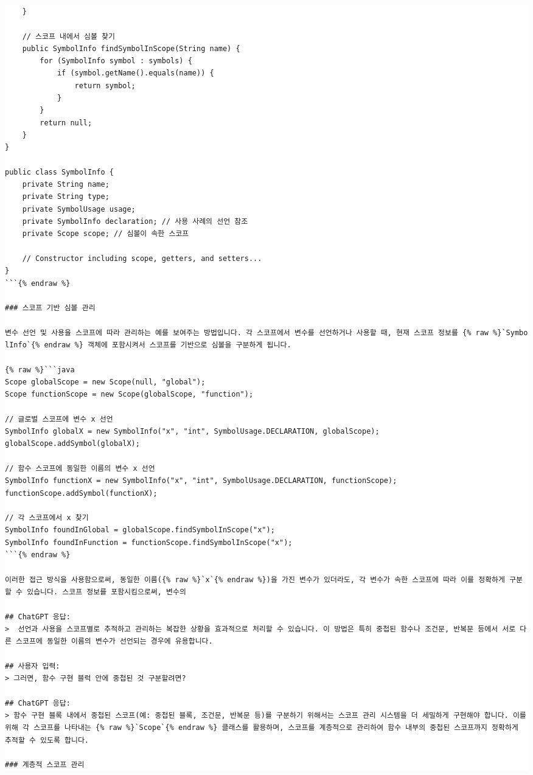 ```{% endraw %}
    }

    // 스코프 내에서 심볼 찾기
    public SymbolInfo findSymbolInScope(String name) {
        for (SymbolInfo symbol : symbols) {
            if (symbol.getName().equals(name)) {
                return symbol;
            }
        }
        return null;
    }
}

public class SymbolInfo {
    private String name;
    private String type;
    private SymbolUsage usage;
    private SymbolInfo declaration; // 사용 사례의 선언 참조
    private Scope scope; // 심볼이 속한 스코프

    // Constructor including scope, getters, and setters...
}
```{% endraw %}

### 스코프 기반 심볼 관리

변수 선언 및 사용을 스코프에 따라 관리하는 예를 보여주는 방법입니다. 각 스코프에서 변수를 선언하거나 사용할 때, 현재 스코프 정보를 {% raw %}`SymbolInfo`{% endraw %} 객체에 포함시켜서 스코프를 기반으로 심볼을 구분하게 됩니다.

{% raw %}```java
Scope globalScope = new Scope(null, "global");
Scope functionScope = new Scope(globalScope, "function");

// 글로벌 스코프에 변수 x 선언
SymbolInfo globalX = new SymbolInfo("x", "int", SymbolUsage.DECLARATION, globalScope);
globalScope.addSymbol(globalX);

// 함수 스코프에 동일한 이름의 변수 x 선언
SymbolInfo functionX = new SymbolInfo("x", "int", SymbolUsage.DECLARATION, functionScope);
functionScope.addSymbol(functionX);

// 각 스코프에서 x 찾기
SymbolInfo foundInGlobal = globalScope.findSymbolInScope("x");
SymbolInfo foundInFunction = functionScope.findSymbolInScope("x");
```{% endraw %}

이러한 접근 방식을 사용함으로써, 동일한 이름({% raw %}`x`{% endraw %})을 가진 변수가 있더라도, 각 변수가 속한 스코프에 따라 이를 정확하게 구분할 수 있습니다. 스코프 정보를 포함시킴으로써, 변수의

## ChatGPT 응답:
>  선언과 사용을 스코프별로 추적하고 관리하는 복잡한 상황을 효과적으로 처리할 수 있습니다. 이 방법은 특히 중첩된 함수나 조건문, 반복문 등에서 서로 다른 스코프에 동일한 이름의 변수가 선언되는 경우에 유용합니다.

## 사용자 입력:
> 그러면, 함수 구현 블럭 안에 중첩된 것 구분할려면?

## ChatGPT 응답:
> 함수 구현 블록 내에서 중첩된 스코프(예: 중첩된 블록, 조건문, 반복문 등)를 구분하기 위해서는 스코프 관리 시스템을 더 세밀하게 구현해야 합니다. 이를 위해 각 스코프를 나타내는 {% raw %}`Scope`{% endraw %} 클래스를 활용하며, 스코프를 계층적으로 관리하여 함수 내부의 중첩된 스코프까지 정확하게 추적할 수 있도록 합니다.

### 계층적 스코프 관리

```